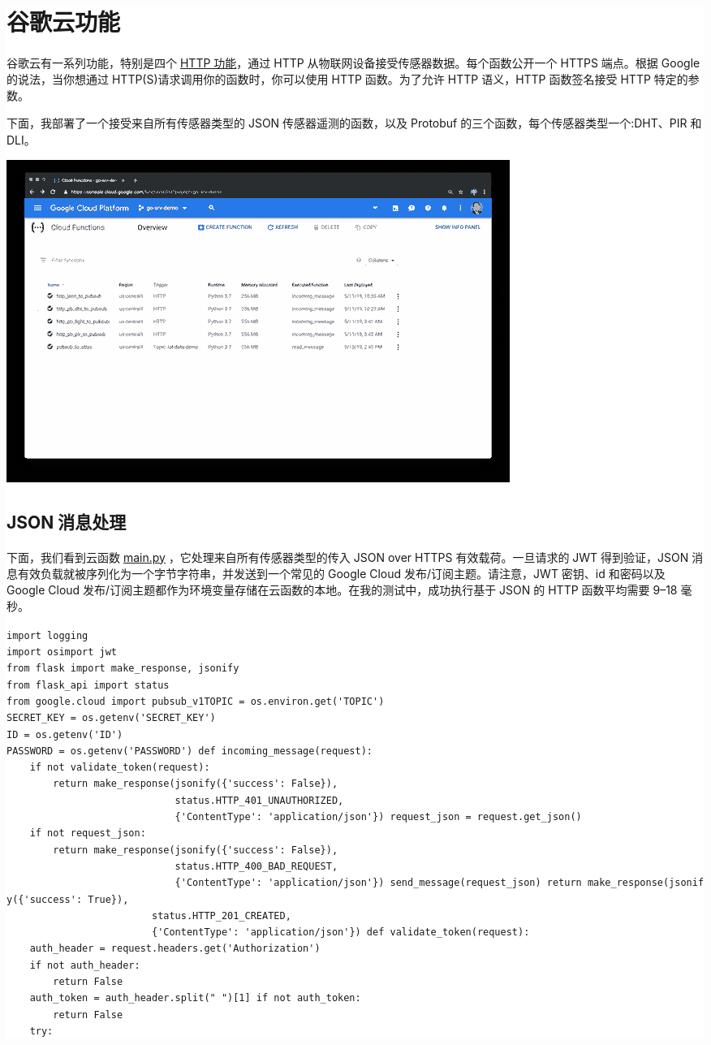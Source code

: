 # 谷歌云功能

谷歌云有一系列功能，特别是四个 [HTTP 功能](https://cloud.google.com/functions/docs/writing/http)，通过 HTTP 从物联网设备接受传感器数据。每个函数公开一个 HTTPS 端点。根据 Google 的说法，当你想通过 HTTP(S)请求调用你的函数时，你可以使用 HTTP 函数。为了允许 HTTP 语义，HTTP 函数签名接受 HTTP 特定的参数。

下面，我部署了一个接受来自所有传感器类型的 JSON 传感器遥测的函数，以及 Protobuf 的三个函数，每个传感器类型一个:DHT、PIR 和 DLI。

![](img/ad916745980a2f432e2f00182d066070.png)

## JSON 消息处理

下面，我们看到云函数 [main.py](https://github.com/garystafford/iot-protobuf-demo/blob/master/cloud_functions/http_json_to_pubsub/main.py) ，它处理来自所有传感器类型的传入 JSON over HTTPS 有效载荷。一旦请求的 JWT 得到验证，JSON 消息有效负载就被序列化为一个字节字符串，并发送到一个常见的 Google Cloud 发布/订阅主题。请注意，JWT 密钥、id 和密码以及 Google Cloud 发布/订阅主题都作为环境变量存储在云函数的本地。在我的测试中，成功执行基于 JSON 的 HTTP 函数平均需要 9–18 毫秒。

```
import logging
import osimport jwt
from flask import make_response, jsonify
from flask_api import status
from google.cloud import pubsub_v1TOPIC = os.environ.get('TOPIC')
SECRET_KEY = os.getenv('SECRET_KEY')
ID = os.getenv('ID')
PASSWORD = os.getenv('PASSWORD') def incoming_message(request):
    if not validate_token(request):
        return make_response(jsonify({'success': False}),
                             status.HTTP_401_UNAUTHORIZED,
                             {'ContentType': 'application/json'}) request_json = request.get_json()
    if not request_json:
        return make_response(jsonify({'success': False}),
                             status.HTTP_400_BAD_REQUEST,
                             {'ContentType': 'application/json'}) send_message(request_json) return make_response(jsonify({'success': True}),
                         status.HTTP_201_CREATED,
                         {'ContentType': 'application/json'}) def validate_token(request):
    auth_header = request.headers.get('Authorization')
    if not auth_header:
        return False
    auth_token = auth_header.split(" ")[1] if not auth_token:
        return False
    try:
```